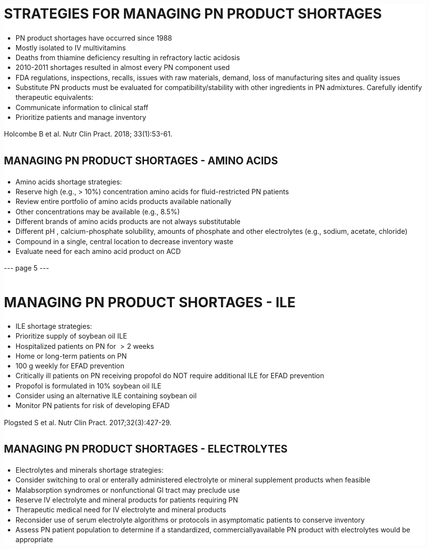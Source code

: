 # STRATEGIES FOR MANAGING PN PRODUCT SHORTAGES 

- PN product shortages have occurred since 1988
- Mostly isolated to IV multivitamins
- Deaths from thiamine deficiency resulting in refractory lactic acidosis
- 2010-2011 shortages resulted in almost every PN component used
- FDA regulations, inspections, recalls, issues with raw materials, demand, loss of manufacturing sites and quality issues
- Substitute PN products must be evaluated for compatibility/stability with other ingredients in PN admixtures. Carefully identify therapeutic equivalents:
- Communicate information to clinical staff
- Prioritize patients and manage inventory

Holcombe B et al. Nutr Clin Pract. 2018; 33(1):53-61.

## MANAGING PN PRODUCT SHORTAGES - AMINO ACIDS

- Amino acids shortage strategies:
- Reserve high (e.g., > 10\%) concentration amino acids for fluid-restricted PN patients
- Review entire portfolio of amino acids products available nationally
- Other concentrations may be available (e.g., 8.5\%)
- Different brands of amino acids products are not always substitutable
- Different pH , calcium-phosphate solubility, amounts of phosphate and other electrolytes (e.g., sodium, acetate, chloride)
- Compound in a single, central location to decrease inventory waste
- Evaluate need for each amino acid product on ACD

--- page 5 ---

# MANAGING PN PRODUCT SHORTAGES - ILE 

- ILE shortage strategies:
- Prioritize supply of soybean oil ILE
- Hospitalized patients on PN for $>2$ weeks
- Home or long-term patients on PN
- 100 g weekly for EFAD prevention
- Critically ill patients on PN receiving propofol do NOT require additional ILE for EFAD prevention
- Propofol is formulated in 10\% soybean oil ILE
- Consider using an alternative ILE containing soybean oil
- Monitor PN patients for risk of developing EFAD

Plogsted S et al. Nutr Clin Pract. 2017;32(3):427-29.

## MANAGING PN PRODUCT SHORTAGES - ELECTROLYTES

- Electrolytes and minerals shortage strategies:
- Consider switching to oral or enterally administered electrolyte or mineral supplement products when feasible
- Malabsorption syndromes or nonfunctional Gl tract may preclude use
- Reserve IV electrolyte and mineral products for patients requiring PN
- Therapeutic medical need for IV electrolyte and mineral products
- Reconsider use of serum electrolyte algorithms or protocols in asymptomatic patients to conserve inventory
- Assess PN patient population to determine if a standardized, commerciallyavailable PN product with electrolytes would be appropriate
